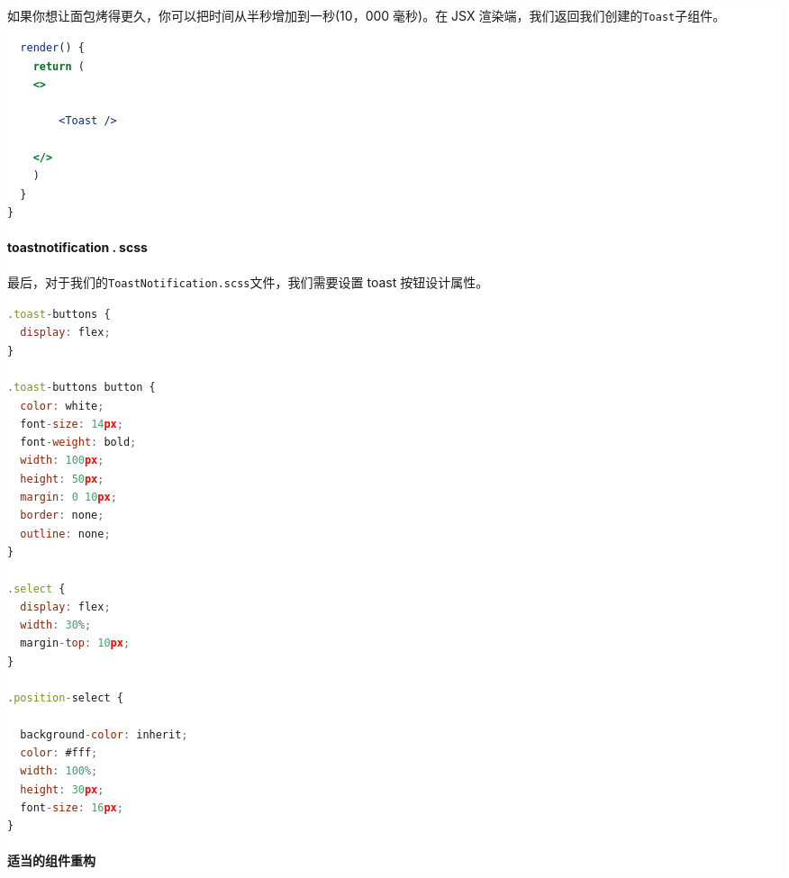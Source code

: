 如果你想让面包烤得更久，你可以把时间从半秒增加到一秒(10，000 毫秒)。在 JSX 渲染端，我们返回我们创建的`Toast`子组件。

```jsx
  render() {
    return (
    <>

        <Toast />

    </>
    )
  }
}

```

#### toastnotification . scss

最后，对于我们的`ToastNotification.scss`文件，我们需要设置 toast 按钮设计属性。

```jsx
.toast-buttons {
  display: flex;
}

.toast-buttons button {
  color: white;
  font-size: 14px;
  font-weight: bold;
  width: 100px;
  height: 50px;
  margin: 0 10px;
  border: none;
  outline: none;
}

.select {
  display: flex;
  width: 30%;
  margin-top: 10px;
}

.position-select {

  background-color: inherit;
  color: #fff;
  width: 100%;
  height: 30px;
  font-size: 16px;
}

```

#### 适当的组件重构
